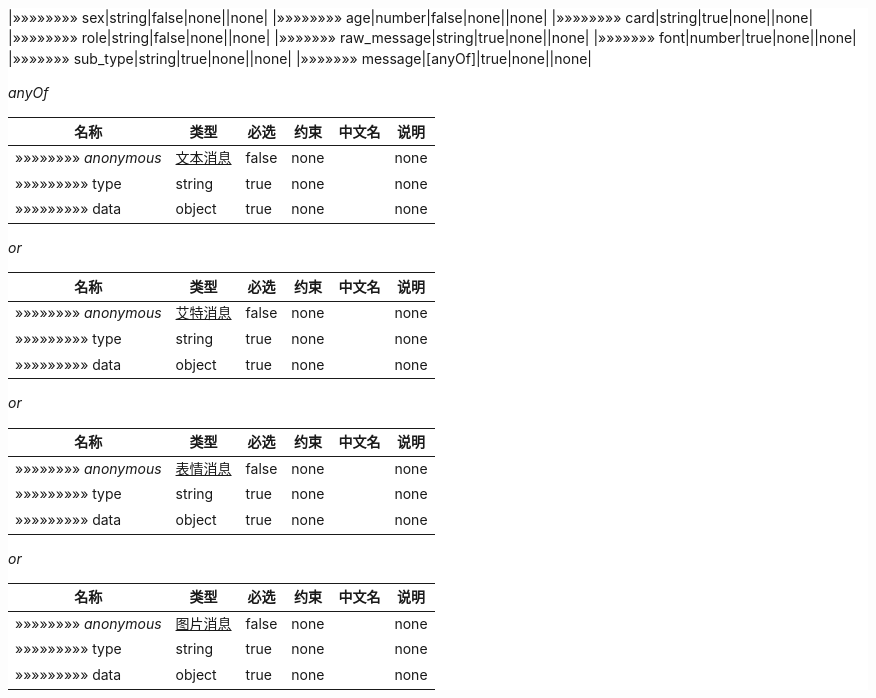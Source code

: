 |»»»»»»»» sex|string|false|none||none|
|»»»»»»»» age|number|false|none||none|
|»»»»»»»» card|string|true|none||none|
|»»»»»»»» role|string|false|none||none|
|»»»»»»» raw_message|string|true|none||none|
|»»»»»»» font|number|true|none||none|
|»»»»»»» sub_type|string|true|none||none|
|»»»»»»» message|[anyOf]|true|none||none|

*anyOf*

|名称|类型|必选|约束|中文名|说明|
|---|---|---|---|---|---|
|»»»»»»»» *anonymous*|[文本消息](#schema文本消息)|false|none||none|
|»»»»»»»»» type|string|true|none||none|
|»»»»»»»»» data|object|true|none||none|

*or*

|名称|类型|必选|约束|中文名|说明|
|---|---|---|---|---|---|
|»»»»»»»» *anonymous*|[艾特消息](#schema艾特消息)|false|none||none|
|»»»»»»»»» type|string|true|none||none|
|»»»»»»»»» data|object|true|none||none|

*or*

|名称|类型|必选|约束|中文名|说明|
|---|---|---|---|---|---|
|»»»»»»»» *anonymous*|[表情消息](#schema表情消息)|false|none||none|
|»»»»»»»»» type|string|true|none||none|
|»»»»»»»»» data|object|true|none||none|

*or*

|名称|类型|必选|约束|中文名|说明|
|---|---|---|---|---|---|
|»»»»»»»» *anonymous*|[图片消息](#schema图片消息)|false|none||none|
|»»»»»»»»» type|string|true|none||none|
|»»»»»»»»» data|object|true|none||none|

